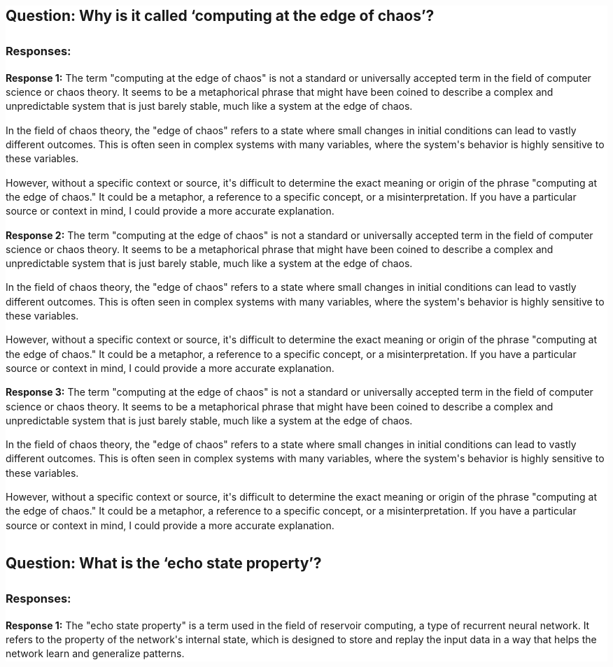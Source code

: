 ## Question: Why is it called ‘computing at the edge of chaos’?
### Responses:
**Response 1:**
 The term "computing at the edge of chaos" is not a standard or universally accepted term in the field of computer science or chaos theory. It seems to be a metaphorical phrase that might have been coined to describe a complex and unpredictable system that is just barely stable, much like a system at the edge of chaos.

In the field of chaos theory, the "edge of chaos" refers to a state where small changes in initial conditions can lead to vastly different outcomes. This is often seen in complex systems with many variables, where the system's behavior is highly sensitive to these variables.

However, without a specific context or source, it's difficult to determine the exact meaning or origin of the phrase "computing at the edge of chaos." It could be a metaphor, a reference to a specific concept, or a misinterpretation. If you have a particular source or context in mind, I could provide a more accurate explanation.

**Response 2:**
 The term "computing at the edge of chaos" is not a standard or universally accepted term in the field of computer science or chaos theory. It seems to be a metaphorical phrase that might have been coined to describe a complex and unpredictable system that is just barely stable, much like a system at the edge of chaos.

In the field of chaos theory, the "edge of chaos" refers to a state where small changes in initial conditions can lead to vastly different outcomes. This is often seen in complex systems with many variables, where the system's behavior is highly sensitive to these variables.

However, without a specific context or source, it's difficult to determine the exact meaning or origin of the phrase "computing at the edge of chaos." It could be a metaphor, a reference to a specific concept, or a misinterpretation. If you have a particular source or context in mind, I could provide a more accurate explanation.

**Response 3:**
 The term "computing at the edge of chaos" is not a standard or universally accepted term in the field of computer science or chaos theory. It seems to be a metaphorical phrase that might have been coined to describe a complex and unpredictable system that is just barely stable, much like a system at the edge of chaos.

In the field of chaos theory, the "edge of chaos" refers to a state where small changes in initial conditions can lead to vastly different outcomes. This is often seen in complex systems with many variables, where the system's behavior is highly sensitive to these variables.

However, without a specific context or source, it's difficult to determine the exact meaning or origin of the phrase "computing at the edge of chaos." It could be a metaphor, a reference to a specific concept, or a misinterpretation. If you have a particular source or context in mind, I could provide a more accurate explanation.

## Question: What is the ‘echo state property’?
### Responses:
**Response 1:**
 The "echo state property" is a term used in the field of reservoir computing, a type of recurrent neural network. It refers to the property of the network's internal state, which is designed to store and replay the input data in a way that helps the network learn and generalize patterns.
